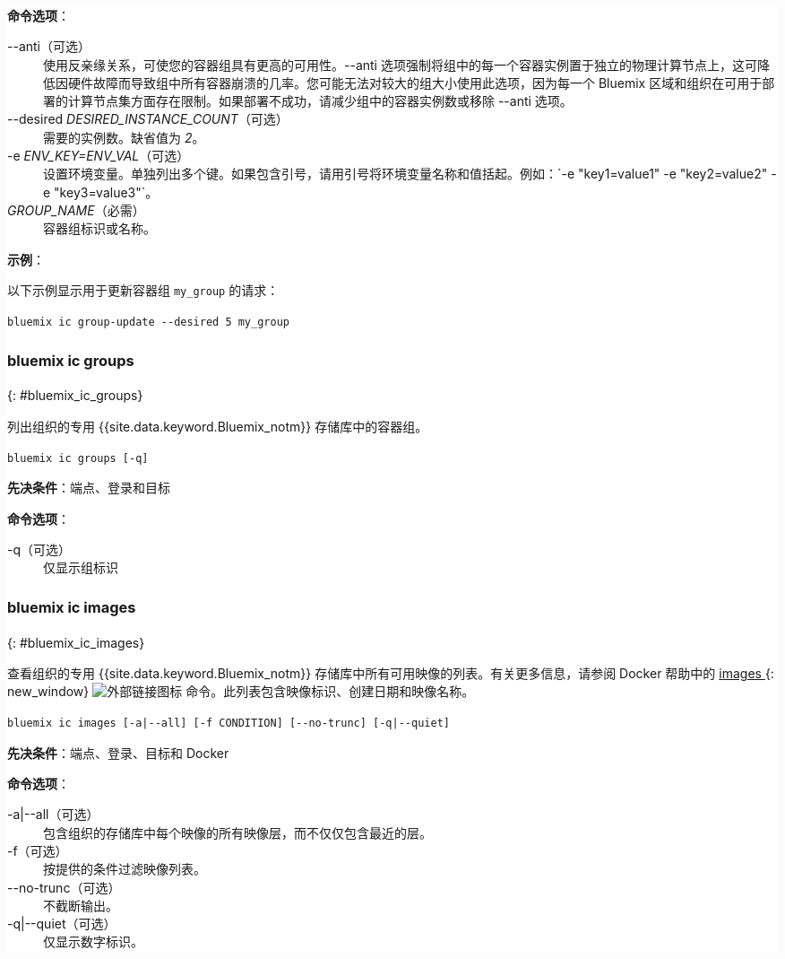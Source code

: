 <strong>命令选项</strong>：
 <dl>
   <dt>--anti（可选）</dt>
   <dd>使用反亲缘关系，可使您的容器组具有更高的可用性。--anti 选项强制将组中的每一个容器实例置于独立的物理计算节点上，这可降低因硬件故障而导致组中所有容器崩溃的几率。您可能无法对较大的组大小使用此选项，因为每一个 Bluemix 区域和组织在可用于部署的计算节点集方面存在限制。如果部署不成功，请减少组中的容器实例数或移除 --anti 选项。</dd>
   <dt>--desired <i>DESIRED_INSTANCE_COUNT</i>（可选）</dt>
   <dd>需要的实例数。缺省值为 <i>2</i>。</dd>
   <dt>-e <i>ENV_KEY=ENV_VAL</i>（可选）</dt>
   <dd>设置环境变量。单独列出多个键。如果包含引号，请用引号将环境变量名称和值括起。例如：`-e "key1=value1" -e "key2=value2" -e "key3=value3"`。</dd>
   <dt><i>GROUP_NAME</i>（必需）</dt>
   <dd>容器组标识或名称。</dd>
   </dl>

<strong>示例</strong>：

以下示例显示用于更新容器组 `my_group` 的请求：

```
bluemix ic group-update --desired 5 my_group
```


### bluemix ic groups
{: #bluemix_ic_groups}

列出组织的专用 {{site.data.keyword.Bluemix_notm}} 存储库中的容器组。

```
bluemix ic groups [-q]
```

<strong>先决条件</strong>：端点、登录和目标

<strong>命令选项</strong>：
	<dl>
	<dt>-q（可选）</dt>
   	<dd>仅显示组标识</dd>
	</dl>


### bluemix ic images
{: #bluemix_ic_images}

查看组织的专用 {{site.data.keyword.Bluemix_notm}} 存储库中所有可用映像的列表。有关更多信息，请参阅 Docker 帮助中的 [images ](https://docs.docker.com/engine/reference/commandline/images){: new_window} ![外部链接图标](../../../icons/launch-glyph.svg) 命令。此列表包含映像标识、创建日期和映像名称。

```
bluemix ic images [-a|--all] [-f CONDITION] [--no-trunc] [-q|--quiet]
```

<strong>先决条件</strong>：端点、登录、目标和 Docker

<strong>命令选项</strong>：

   <dl>
   <dt>-a|--all（可选）</dt>
   <dd>包含组织的存储库中每个映像的所有映像层，而不仅仅包含最近的层。</dd>
   <dt>-f（可选）</dt>
   <dd>按提供的条件过滤映像列表。</dd>
   <dt>--no-trunc（可选）</dt>
   <dd>不截断输出。</dd>
   <dt>-q|--quiet（可选）</dt>
   <dd>仅显示数字标识。</dd>
   </dl>
